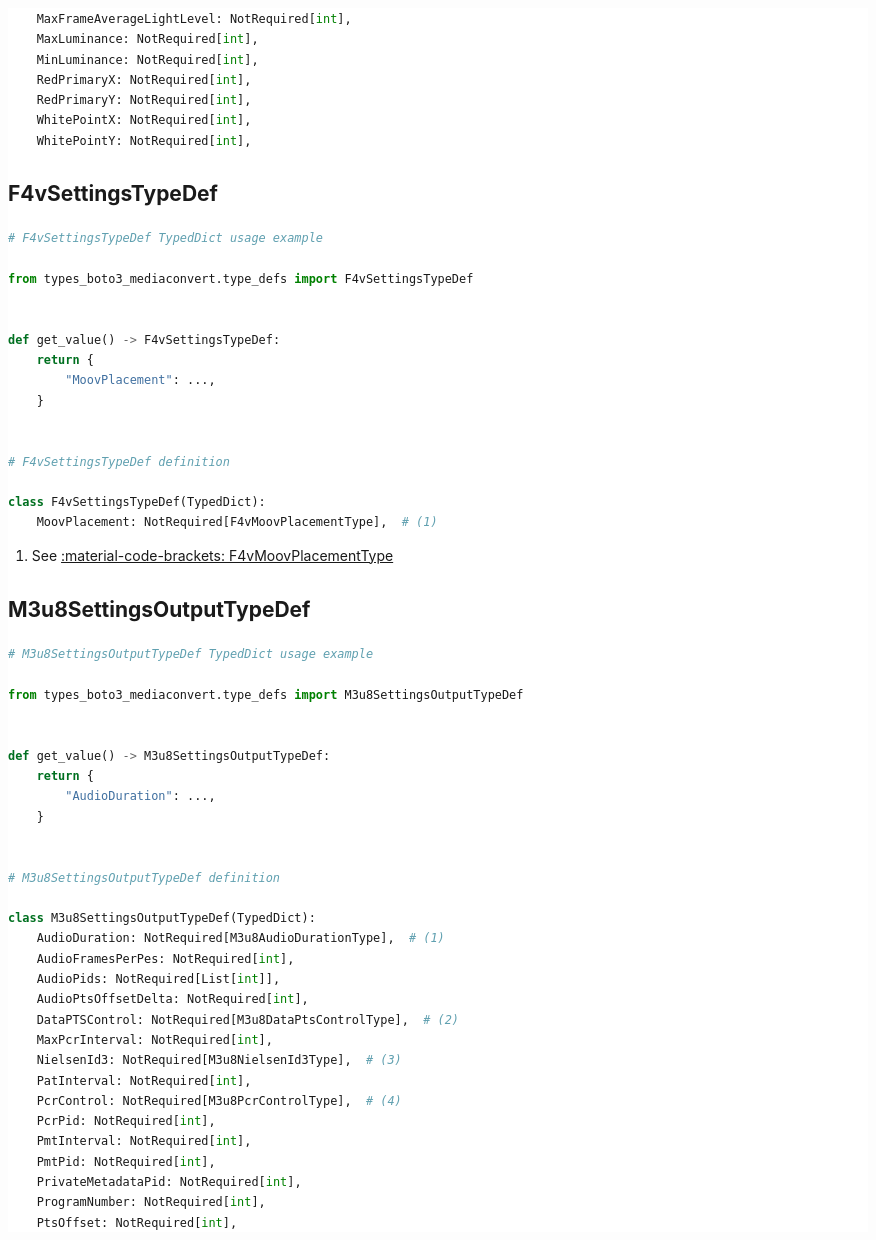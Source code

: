 ```python
    MaxFrameAverageLightLevel: NotRequired[int],
    MaxLuminance: NotRequired[int],
    MinLuminance: NotRequired[int],
    RedPrimaryX: NotRequired[int],
    RedPrimaryY: NotRequired[int],
    WhitePointX: NotRequired[int],
    WhitePointY: NotRequired[int],
```


## F4vSettingsTypeDef

```python
# F4vSettingsTypeDef TypedDict usage example

from types_boto3_mediaconvert.type_defs import F4vSettingsTypeDef


def get_value() -> F4vSettingsTypeDef:
    return {
        "MoovPlacement": ...,
    }


# F4vSettingsTypeDef definition

class F4vSettingsTypeDef(TypedDict):
    MoovPlacement: NotRequired[F4vMoovPlacementType],  # (1)
```

1. See [:material-code-brackets: F4vMoovPlacementType](./literals.md#f4vmoovplacementtype)

## M3u8SettingsOutputTypeDef

```python
# M3u8SettingsOutputTypeDef TypedDict usage example

from types_boto3_mediaconvert.type_defs import M3u8SettingsOutputTypeDef


def get_value() -> M3u8SettingsOutputTypeDef:
    return {
        "AudioDuration": ...,
    }


# M3u8SettingsOutputTypeDef definition

class M3u8SettingsOutputTypeDef(TypedDict):
    AudioDuration: NotRequired[M3u8AudioDurationType],  # (1)
    AudioFramesPerPes: NotRequired[int],
    AudioPids: NotRequired[List[int]],
    AudioPtsOffsetDelta: NotRequired[int],
    DataPTSControl: NotRequired[M3u8DataPtsControlType],  # (2)
    MaxPcrInterval: NotRequired[int],
    NielsenId3: NotRequired[M3u8NielsenId3Type],  # (3)
    PatInterval: NotRequired[int],
    PcrControl: NotRequired[M3u8PcrControlType],  # (4)
    PcrPid: NotRequired[int],
    PmtInterval: NotRequired[int],
    PmtPid: NotRequired[int],
    PrivateMetadataPid: NotRequired[int],
    ProgramNumber: NotRequired[int],
    PtsOffset: NotRequired[int],
```